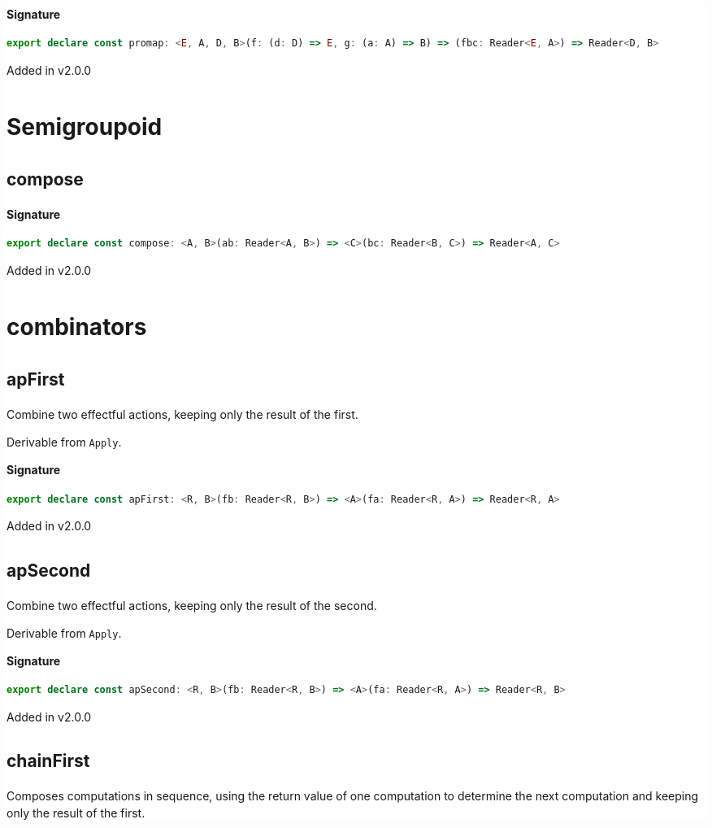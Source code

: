 **Signature**

```ts
export declare const promap: <E, A, D, B>(f: (d: D) => E, g: (a: A) => B) => (fbc: Reader<E, A>) => Reader<D, B>
```

Added in v2.0.0

# Semigroupoid

## compose

**Signature**

```ts
export declare const compose: <A, B>(ab: Reader<A, B>) => <C>(bc: Reader<B, C>) => Reader<A, C>
```

Added in v2.0.0

# combinators

## apFirst

Combine two effectful actions, keeping only the result of the first.

Derivable from `Apply`.

**Signature**

```ts
export declare const apFirst: <R, B>(fb: Reader<R, B>) => <A>(fa: Reader<R, A>) => Reader<R, A>
```

Added in v2.0.0

## apSecond

Combine two effectful actions, keeping only the result of the second.

Derivable from `Apply`.

**Signature**

```ts
export declare const apSecond: <R, B>(fb: Reader<R, B>) => <A>(fa: Reader<R, A>) => Reader<R, B>
```

Added in v2.0.0

## chainFirst

Composes computations in sequence, using the return value of one computation to determine the next computation and
keeping only the result of the first.
